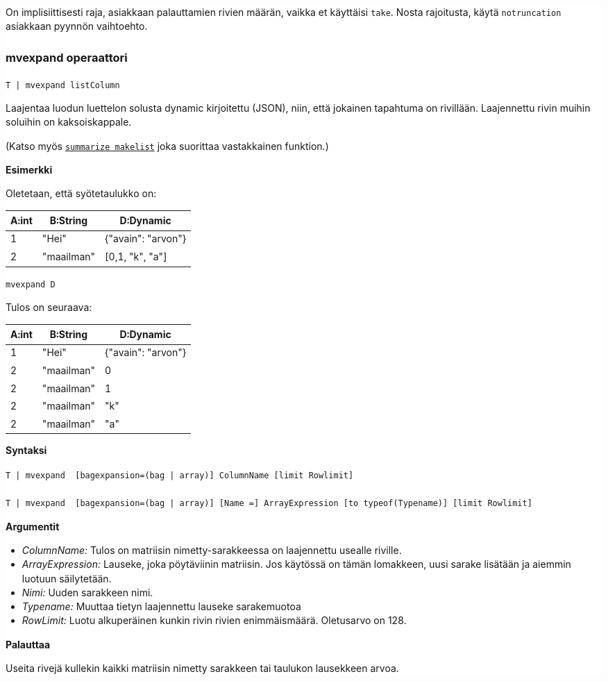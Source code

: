 On implisiittisesti raja, asiakkaan palauttamien rivien määrän, vaikka et käyttäisi `take`. Nosta rajoitusta, käytä `notruncation` asiakkaan pyynnön vaihtoehto.



### <a name="mvexpand-operator"></a>mvexpand operaattori

    T | mvexpand listColumn 

Laajentaa luodun luettelon solusta dynamic kirjoitettu (JSON), niin, että jokainen tapahtuma on rivillään. Laajennettu rivin muihin soluihin on kaksoiskappale. 

(Katso myös [`summarize makelist`](#summarize-operator) joka suorittaa vastakkainen funktion.)

**Esimerkki**

Oletetaan, että syötetaulukko on:

|A:int|B:String|D:Dynamic|
|---|---|---|
|1|"Hei"|{"avain": "arvon"}|
|2|"maailman"|[0,1, "k", "a"]|

    mvexpand D

Tulos on seuraava:

|A:int|B:String|D:Dynamic|
|---|---|---|
|1|"Hei"|{"avain": "arvon"}|
|2|"maailman"|0|
|2|"maailman"|1|
|2|"maailman"|"k"|
|2|"maailman"|"a"|


**Syntaksi**

    T | mvexpand  [bagexpansion=(bag | array)] ColumnName [limit Rowlimit]

    T | mvexpand  [bagexpansion=(bag | array)] [Name =] ArrayExpression [to typeof(Typename)] [limit Rowlimit]

**Argumentit**

* *ColumnName:* Tulos on matriisin nimetty-sarakkeessa on laajennettu usealle riville. 
* *ArrayExpression:* Lauseke, joka pöytäviinin matriisin. Jos käytössä on tämän lomakkeen, uusi sarake lisätään ja aiemmin luotuun säilytetään.
* *Nimi:* Uuden sarakkeen nimi.
* *Typename:* Muuttaa tietyn laajennettu lauseke sarakemuotoa
* *RowLimit:* Luotu alkuperäinen kunkin rivin rivien enimmäismäärä. Oletusarvo on 128.

**Palauttaa**

Useita rivejä kullekin kaikki matriisin nimetty sarakkeen tai taulukon lausekkeen arvoa.
